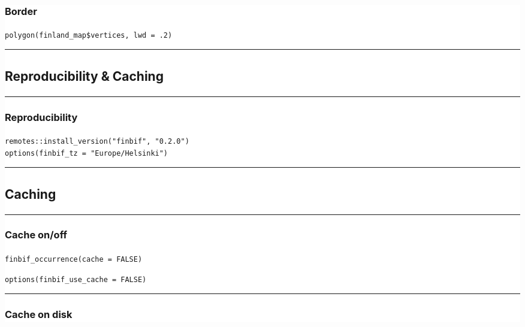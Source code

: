 
### Border

<div class = 'fragment'>

```.language-r
polygon(finland_map$vertices, lwd = .2)
```

</div>

---

## Reproducibility & Caching

---

### Reproducibility

<div class = 'fragment'>

```.language-r
remotes::install_version("finbif", "0.2.0")
options(finbif_tz = "Europe/Helsinki")
```

</div>

---

## Caching

---

### Cache on/off

<div class = 'fragment'>

```.language-r
finbif_occurrence(cache = FALSE)
```

</div>

<div class = 'fragment'>

```.language-r
options(finbif_use_cache = FALSE)
```

</div>

---

### Cache on disk

<div class = 'fragment'>
